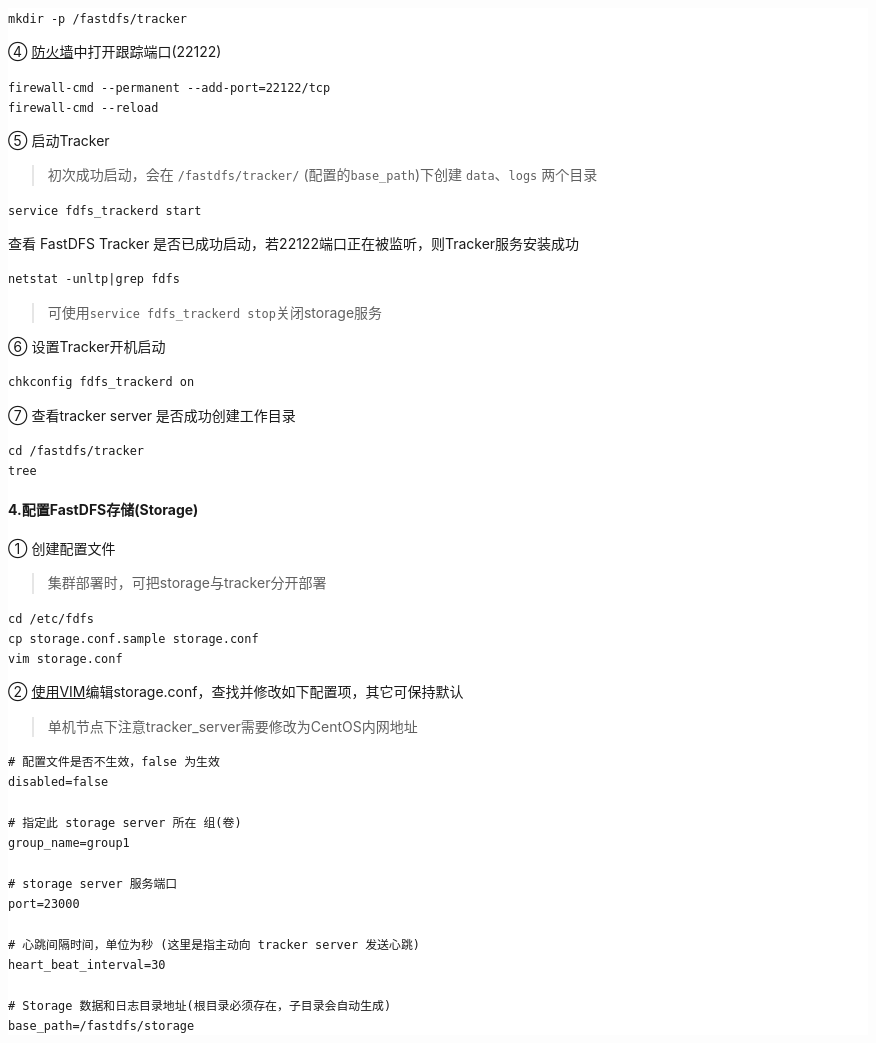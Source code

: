     mkdir -p /fastdfs/tracker

④ [防火墙](http://www.firewalld.org/documentation/man-pages/)中打开跟踪端口(22122)

    firewall-cmd --permanent --add-port=22122/tcp
    firewall-cmd --reload

⑤ 启动Tracker

>初次成功启动，会在 `/fastdfs/tracker/` (配置的`base_path`)下创建 `data`、`logs` 两个目录

    service fdfs_trackerd start
    
查看 FastDFS Tracker 是否已成功启动，若22122端口正在被监听，则Tracker服务安装成功

    netstat -unltp|grep fdfs
    
>可使用`service fdfs_trackerd stop`关闭storage服务

⑥ 设置Tracker开机启动
    
    chkconfig fdfs_trackerd on

⑦ 查看tracker server 是否成功创建工作目录

    cd /fastdfs/tracker
    tree
    
#### 4.配置FastDFS存储(Storage)

① 创建配置文件

>集群部署时，可把storage与tracker分开部署

    cd /etc/fdfs
    cp storage.conf.sample storage.conf
    vim storage.conf
    
② [使用VIM](http://www.runoob.com/linux/linux-vim.html)编辑storage.conf，查找并修改如下配置项，其它可保持默认

>单机节点下注意tracker_server需要修改为CentOS内网地址

    # 配置文件是否不生效，false 为生效
    disabled=false 
    
    # 指定此 storage server 所在 组(卷)
    group_name=group1
    
    # storage server 服务端口
    port=23000
    
    # 心跳间隔时间，单位为秒 (这里是指主动向 tracker server 发送心跳)
    heart_beat_interval=30
    
    # Storage 数据和日志目录地址(根目录必须存在，子目录会自动生成)
    base_path=/fastdfs/storage
    